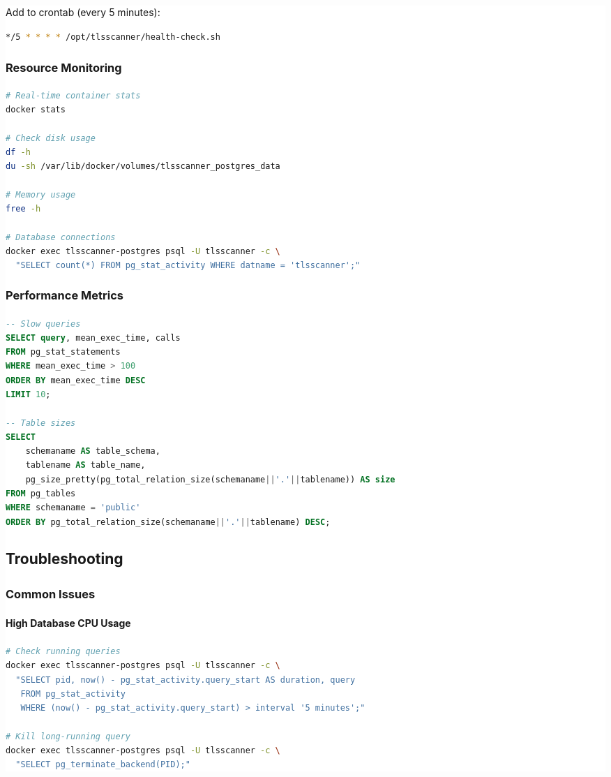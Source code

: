 Add to crontab (every 5 minutes):
```bash
*/5 * * * * /opt/tlsscanner/health-check.sh
```

### Resource Monitoring

```bash
# Real-time container stats
docker stats

# Check disk usage
df -h
du -sh /var/lib/docker/volumes/tlsscanner_postgres_data

# Memory usage
free -h

# Database connections
docker exec tlsscanner-postgres psql -U tlsscanner -c \
  "SELECT count(*) FROM pg_stat_activity WHERE datname = 'tlsscanner';"
```

### Performance Metrics

```sql
-- Slow queries
SELECT query, mean_exec_time, calls 
FROM pg_stat_statements 
WHERE mean_exec_time > 100 
ORDER BY mean_exec_time DESC 
LIMIT 10;

-- Table sizes
SELECT 
    schemaname AS table_schema,
    tablename AS table_name,
    pg_size_pretty(pg_total_relation_size(schemaname||'.'||tablename)) AS size
FROM pg_tables
WHERE schemaname = 'public'
ORDER BY pg_total_relation_size(schemaname||'.'||tablename) DESC;
```

## Troubleshooting

### Common Issues

#### High Database CPU Usage

```bash
# Check running queries
docker exec tlsscanner-postgres psql -U tlsscanner -c \
  "SELECT pid, now() - pg_stat_activity.query_start AS duration, query 
   FROM pg_stat_activity 
   WHERE (now() - pg_stat_activity.query_start) > interval '5 minutes';"

# Kill long-running query
docker exec tlsscanner-postgres psql -U tlsscanner -c \
  "SELECT pg_terminate_backend(PID);"
```
